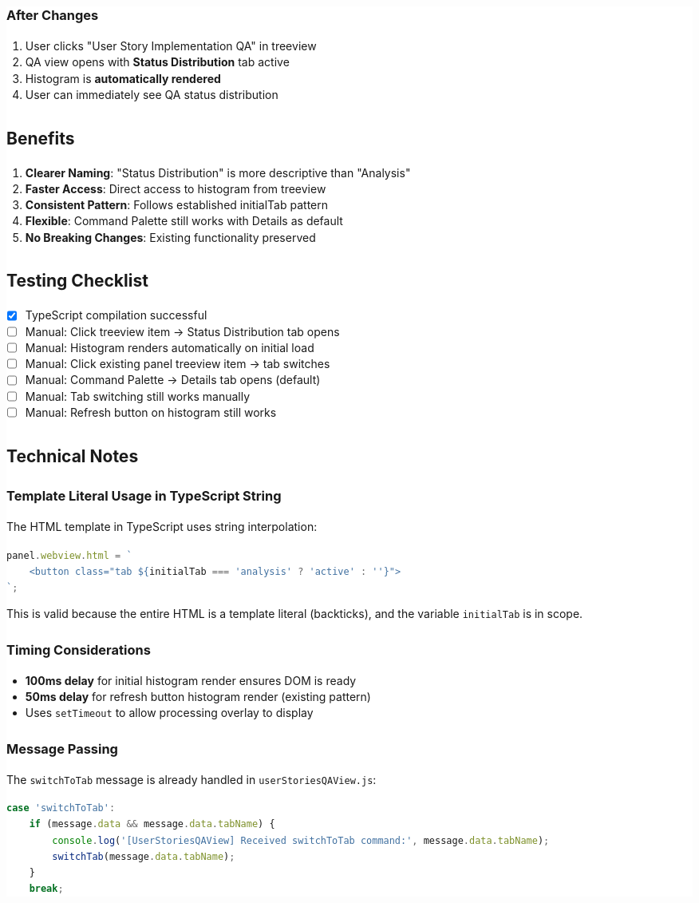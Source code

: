 ### After Changes
1. User clicks "User Story Implementation QA" in treeview
2. QA view opens with **Status Distribution** tab active
3. Histogram is **automatically rendered**
4. User can immediately see QA status distribution

## Benefits

1. **Clearer Naming**: "Status Distribution" is more descriptive than "Analysis"
2. **Faster Access**: Direct access to histogram from treeview
3. **Consistent Pattern**: Follows established initialTab pattern
4. **Flexible**: Command Palette still works with Details as default
5. **No Breaking Changes**: Existing functionality preserved

## Testing Checklist

- [x] TypeScript compilation successful
- [ ] Manual: Click treeview item → Status Distribution tab opens
- [ ] Manual: Histogram renders automatically on initial load
- [ ] Manual: Click existing panel treeview item → tab switches
- [ ] Manual: Command Palette → Details tab opens (default)
- [ ] Manual: Tab switching still works manually
- [ ] Manual: Refresh button on histogram still works

## Technical Notes

### Template Literal Usage in TypeScript String

The HTML template in TypeScript uses string interpolation:
```typescript
panel.webview.html = `
    <button class="tab ${initialTab === 'analysis' ? 'active' : ''}">
`;
```

This is valid because the entire HTML is a template literal (backticks), and the variable `initialTab` is in scope.

### Timing Considerations

- **100ms delay** for initial histogram render ensures DOM is ready
- **50ms delay** for refresh button histogram render (existing pattern)
- Uses `setTimeout` to allow processing overlay to display

### Message Passing

The `switchToTab` message is already handled in `userStoriesQAView.js`:
```javascript
case 'switchToTab':
    if (message.data && message.data.tabName) {
        console.log('[UserStoriesQAView] Received switchToTab command:', message.data.tabName);
        switchTab(message.data.tabName);
    }
    break;
```
